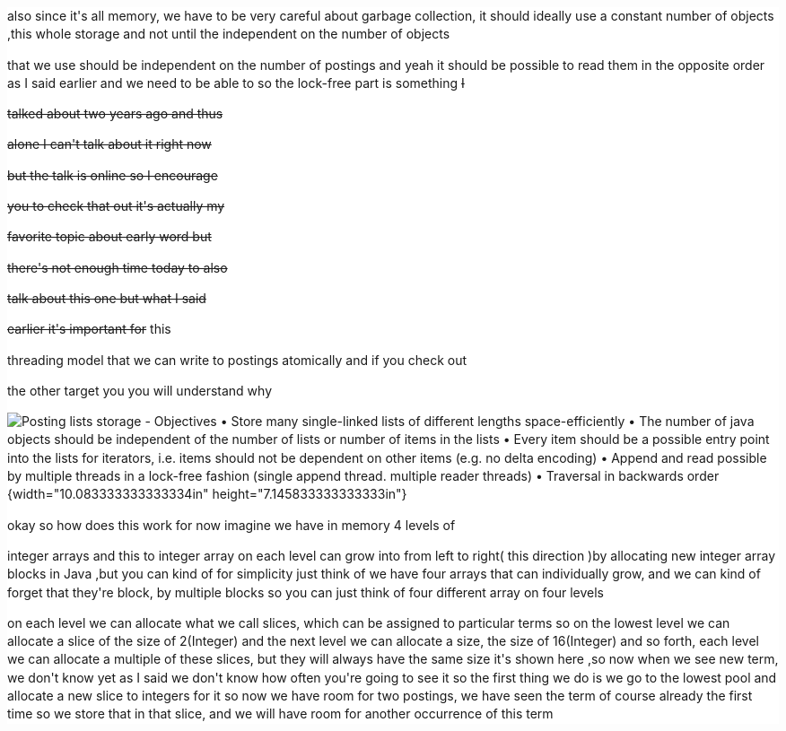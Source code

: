 



also since it's all memory, we have to be very careful about garbage collection, it should ideally use a constant number of objects ,this whole storage and not until the independent on the number of objects



that we use should be independent on the number of postings and yeah it should be possible to read them in the opposite order as I said earlier and we need to be able to so the lock-free part is something ~~I~~



~~talked about two years ago and thus~~



~~alone I can't talk about it right now~~



~~but the talk is online so I encourage~~



~~you to check that out it's actually my~~



~~favorite topic about early word but~~



~~there's not enough time today to also~~



~~talk about this one but what I said~~



~~earlier it's important for~~ this



threading model that we can write to postings atomically and if you check out

the other target you you will understand why



![Posting lists storage - Objectives • Store many single-linked lists of different lengths space-efficiently • The number of java objects should be independent of the number of lists or number of items in the lists • Every item should be a possible entry point into the lists for iterators, i.e. items should not be dependent on other items (e.g. no delta encoding) • Append and read possible by multiple threads in a lock-free fashion (single append thread. multiple reader threads) • Traversal in backwards order ](../../media/Stream^JSearch-Twitter-Search-Search-twitter-image14.png){width="10.083333333333334in" height="7.145833333333333in"}



okay so how does this work for now imagine we have in memory 4 levels of

integer arrays and this to integer array on each level can grow into from left to right( this direction )by allocating new integer array blocks in Java ,but you can kind of for simplicity just think of we have four arrays that can individually grow, and we can kind of forget that they're block, by multiple blocks so you can just think of four different array on four levels



on each level we can allocate what we call slices, which can be assigned to particular terms so on the lowest level we can allocate a slice of the size of 2(Integer) and the next level we can allocate a size, the size of 16(Integer) and so forth, each level we can allocate a multiple of these slices, but they will always have the same size it's shown here ,so now when we see new term, we don't know yet as I said we don't know how often you're going to see it so the first thing we do is we go to the lowest pool and allocate a new slice to integers for it so now we have room for two postings, we have seen the term of course already the first time so we store that in that slice, and we will have room for another occurrence of this term
